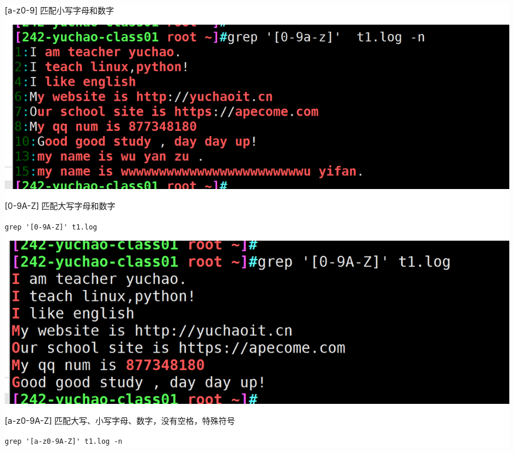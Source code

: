 





[a-z0-9] 匹配小写字母和数字

![image-20220412114346269](pic/image-20220412114346269.png)



[0-9A-Z] 匹配大写字母和数字

```
grep '[0-9A-Z]' t1.log
```

![image-20220412114410501](pic/image-20220412114410501.png)







[a-z0-9A-Z] 匹配大写、小写字母、数字，没有空格，特殊符号

```
grep '[a-z0-9A-Z]' t1.log -n
```
